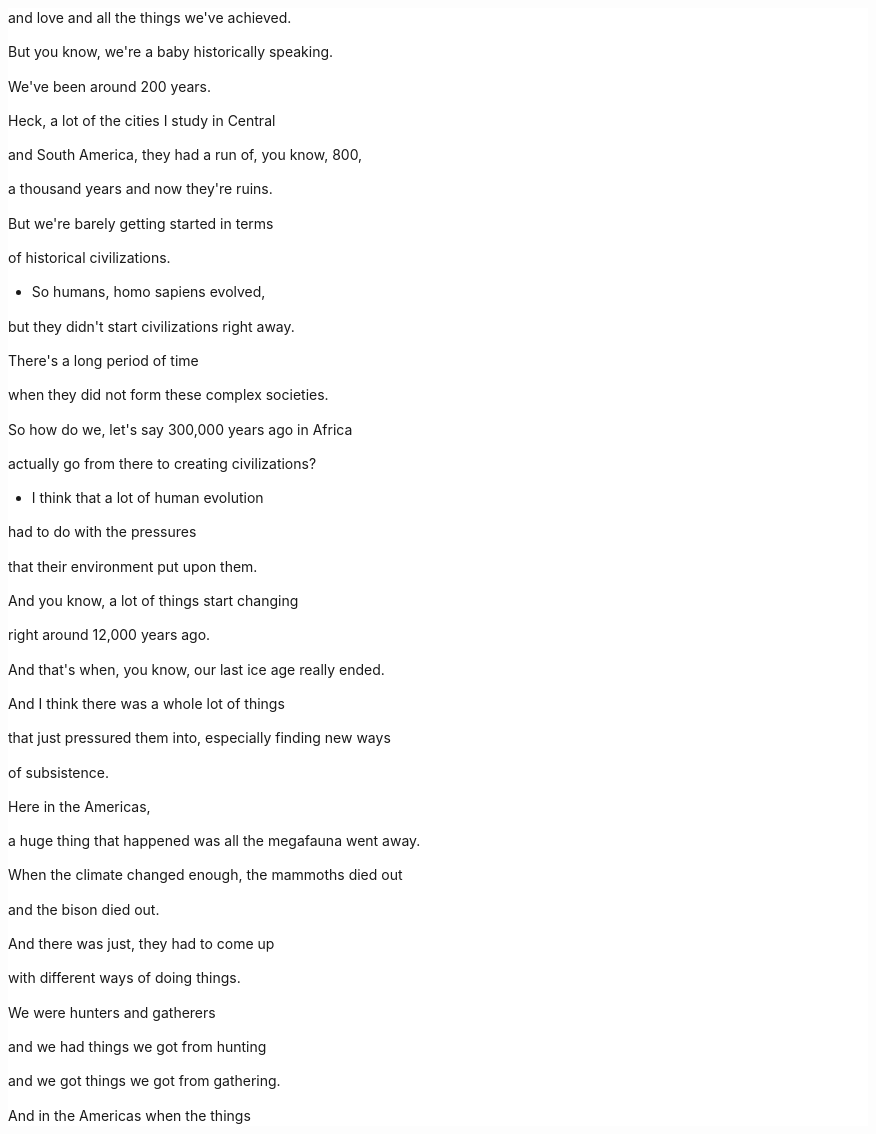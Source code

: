 and love and all the things we've achieved.

But you know, we're a baby historically speaking.

We've been around 200 years.

Heck, a lot of the cities I study in Central

and South America, they had a run of, you know, 800,

a thousand years and now they're ruins.

But we're barely getting started in terms

of historical civilizations.

- So humans, homo sapiens evolved,

but they didn't start civilizations right away.

There's a long period of time

when they did not form these complex societies.

So how do we, let's say 300,000 years ago in Africa

actually go from there to creating civilizations?

- I think that a lot of human evolution

had to do with the pressures

that their environment put upon them.

And you know, a lot of things start changing

right around 12,000 years ago.

And that's when, you know, our last ice age really ended.

And I think there was a whole lot of things

that just pressured them into, especially finding new ways

of subsistence.

Here in the Americas,

a huge thing that happened was all the megafauna went away.

When the climate changed enough, the mammoths died out

and the bison died out.

And there was just, they had to come up

with different ways of doing things.

We were hunters and gatherers

and we had things we got from hunting

and we got things we got from gathering.

And in the Americas when the things
